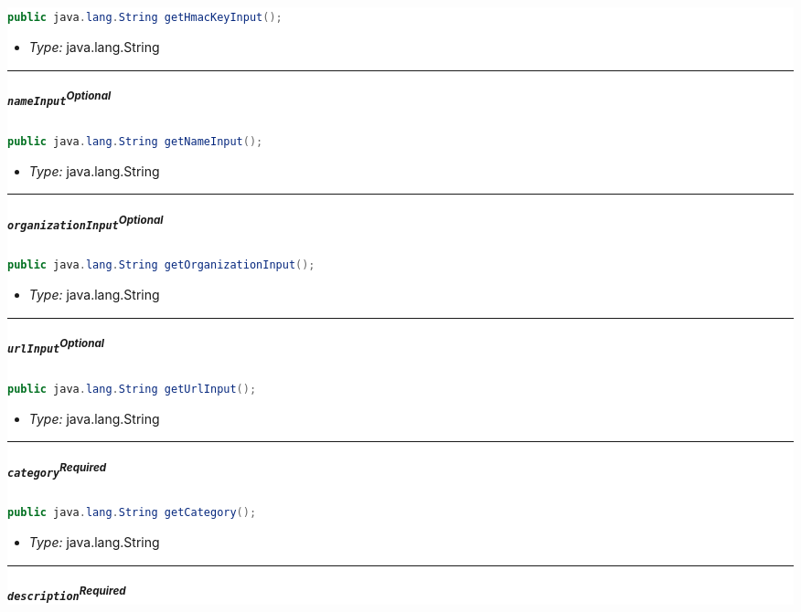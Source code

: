 ```java
public java.lang.String getHmacKeyInput();
```

- *Type:* java.lang.String

---

##### `nameInput`<sup>Optional</sup> <a name="nameInput" id="@cdktf/provider-tfe.organizationRunTask.OrganizationRunTask.property.nameInput"></a>

```java
public java.lang.String getNameInput();
```

- *Type:* java.lang.String

---

##### `organizationInput`<sup>Optional</sup> <a name="organizationInput" id="@cdktf/provider-tfe.organizationRunTask.OrganizationRunTask.property.organizationInput"></a>

```java
public java.lang.String getOrganizationInput();
```

- *Type:* java.lang.String

---

##### `urlInput`<sup>Optional</sup> <a name="urlInput" id="@cdktf/provider-tfe.organizationRunTask.OrganizationRunTask.property.urlInput"></a>

```java
public java.lang.String getUrlInput();
```

- *Type:* java.lang.String

---

##### `category`<sup>Required</sup> <a name="category" id="@cdktf/provider-tfe.organizationRunTask.OrganizationRunTask.property.category"></a>

```java
public java.lang.String getCategory();
```

- *Type:* java.lang.String

---

##### `description`<sup>Required</sup> <a name="description" id="@cdktf/provider-tfe.organizationRunTask.OrganizationRunTask.property.description"></a>
